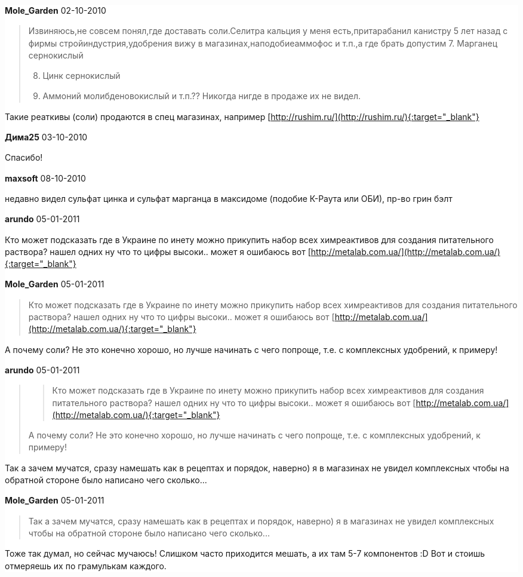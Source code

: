 
**Mole_Garden** 02-10-2010

> Извиняюсь,не совсем понял,где доставать соли.Селитра кальция у меня есть,притарабанил канистру 5 лет назад с фирмы стройиндустрия,удобрения вижу в магазинах,наподобиеаммофос и т.п.,а где брать допустим 7. Марганец сернокислый
> 
> 8. Цинк сернокислый
> 
> 10. Аммоний молибденовокислый и т.п.?? Никогда нигде в продаже их не видел.

Такие реаткивы (соли) продаются в спец магазинах, например [http://rushim.ru/](http://rushim.ru/){:target="_blank"}


**Дима25** 03-10-2010

Спасибо!


**maxsoft** 08-10-2010

недавно видел сульфат цинка и сульфат марганца в максидоме (подобие К-Раута или ОБИ), пр-во грин бэлт


**arundo** 05-01-2011

Кто может подсказать где в Украине по инету можно прикупить набор всех химреактивов для создания питательного раствора? нашел одних ну что то цифры высоки.. может я ошибаюсь вот [http://metalab.com.ua/](http://metalab.com.ua/){:target="_blank"}


**Mole_Garden** 05-01-2011

> Кто может подсказать где в Украине по инету можно прикупить набор всех химреактивов для создания питательного раствора? нашел одних ну что то цифры высоки.. может я ошибаюсь вот [http://metalab.com.ua/](http://metalab.com.ua/){:target="_blank"}

А почему соли? Не это конечно хорошо, но лучше начинать с чего попроще, т.е. с комплексных удобрений, к примеру! 


**arundo** 05-01-2011

> > Кто может подсказать где в Украине по инету можно прикупить набор всех химреактивов для создания питательного раствора? нашел одних ну что то цифры высоки.. может я ошибаюсь вот [http://metalab.com.ua/](http://metalab.com.ua/){:target="_blank"}
> 
> А почему соли? Не это конечно хорошо, но лучше начинать с чего попроще, т.е. с комплексных удобрений, к примеру!

Так а зачем мучатся, сразу намешать как в рецептах и порядок, наверно) я в магазинах не увидел комплексных чтобы на обратной стороне было написано чего сколько...


**Mole_Garden** 05-01-2011

> Так а зачем мучатся, сразу намешать как в рецептах и порядок, наверно) я в магазинах не увидел комплексных чтобы на обратной стороне было написано чего сколько...

Тоже так думал, но сейчас мучаюсь! Слишком часто приходится мешать, а их там 5-7 компонентов :D Вот и стоишь отмеряешь их по грамулькам каждого. 
